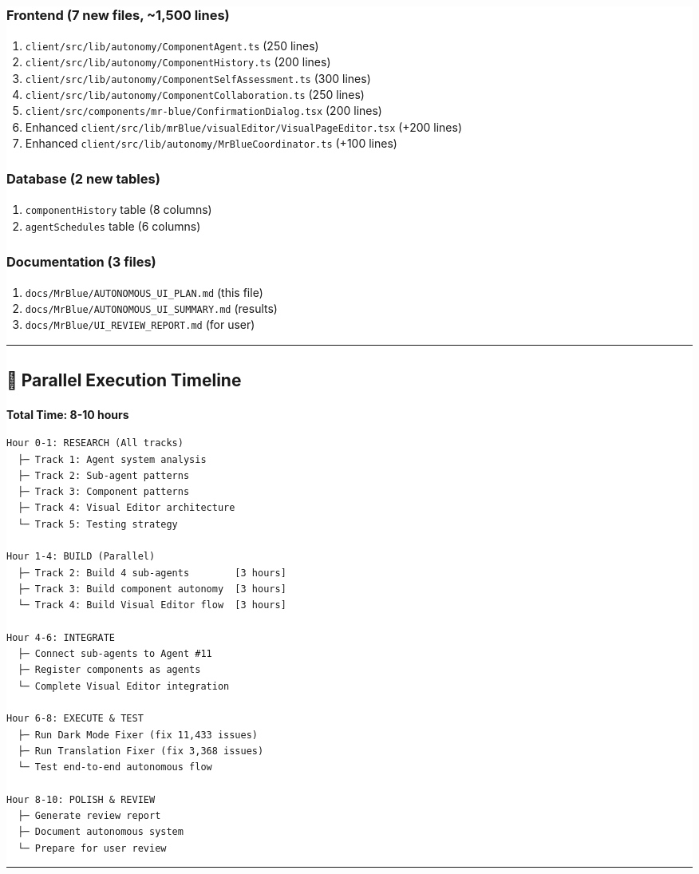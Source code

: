 ### Frontend (7 new files, ~1,500 lines)
1. `client/src/lib/autonomy/ComponentAgent.ts` (250 lines)
2. `client/src/lib/autonomy/ComponentHistory.ts` (200 lines)
3. `client/src/lib/autonomy/ComponentSelfAssessment.ts` (300 lines)
4. `client/src/lib/autonomy/ComponentCollaboration.ts` (250 lines)
5. `client/src/components/mr-blue/ConfirmationDialog.tsx` (200 lines)
6. Enhanced `client/src/lib/mrBlue/visualEditor/VisualPageEditor.tsx` (+200 lines)
7. Enhanced `client/src/lib/autonomy/MrBlueCoordinator.ts` (+100 lines)

### Database (2 new tables)
1. `componentHistory` table (8 columns)
2. `agentSchedules` table (6 columns)

### Documentation (3 files)
1. `docs/MrBlue/AUTONOMOUS_UI_PLAN.md` (this file)
2. `docs/MrBlue/AUTONOMOUS_UI_SUMMARY.md` (results)
3. `docs/MrBlue/UI_REVIEW_REPORT.md` (for user)

---

## 🔄 Parallel Execution Timeline

**Total Time: 8-10 hours**

```
Hour 0-1: RESEARCH (All tracks)
  ├─ Track 1: Agent system analysis
  ├─ Track 2: Sub-agent patterns
  ├─ Track 3: Component patterns
  ├─ Track 4: Visual Editor architecture
  └─ Track 5: Testing strategy

Hour 1-4: BUILD (Parallel)
  ├─ Track 2: Build 4 sub-agents        [3 hours]
  ├─ Track 3: Build component autonomy  [3 hours]
  └─ Track 4: Build Visual Editor flow  [3 hours]

Hour 4-6: INTEGRATE
  ├─ Connect sub-agents to Agent #11
  ├─ Register components as agents
  └─ Complete Visual Editor integration

Hour 6-8: EXECUTE & TEST
  ├─ Run Dark Mode Fixer (fix 11,433 issues)
  ├─ Run Translation Fixer (fix 3,368 issues)
  └─ Test end-to-end autonomous flow

Hour 8-10: POLISH & REVIEW
  ├─ Generate review report
  ├─ Document autonomous system
  └─ Prepare for user review
```

---